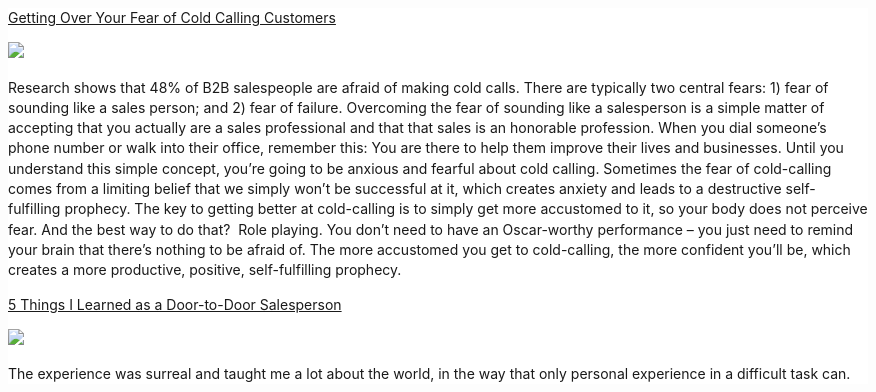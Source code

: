 <div class="card-title">

[Getting Over Your Fear of Cold Calling
Customers](https://hbr.org/2019/02/getting-over-your-fear-of-cold-calling-customers?fbclid=IwAR27HjRHY_TTWPQBdEClfSiM1m9_bAM_bwDYTg50YTVJ8u014oYQBwcHxHI)

</div>

<div class="card-image">

[![](https://hbr.org/resources/images/article_assets/2019/02/Feb19_07_590932209.jpg)](https://hbr.org/2019/02/getting-over-your-fear-of-cold-calling-customers?fbclid=IwAR27HjRHY_TTWPQBdEClfSiM1m9_bAM_bwDYTg50YTVJ8u014oYQBwcHxHI)

</div>

Research shows that 48% of B2B salespeople are afraid of making cold
calls. There are typically two central fears: 1) fear of sounding like a
sales person; and 2) fear of failure. Overcoming the fear of sounding
like a salesperson is a simple matter of accepting that you actually are
a sales professional and that that sales is an honorable profession.
When you dial someone’s phone number or walk into their office, remember
this: You are there to help them improve their lives and businesses.
Until you understand this simple concept, you’re going to be anxious and
fearful about cold calling. Sometimes the fear of cold-calling comes
from a limiting belief that we simply won’t be successful at it, which
creates anxiety and leads to a destructive self-fulfilling prophecy. The
key to getting better at cold-calling is to simply get more accustomed
to it, so your body does not perceive fear. And the best way to do
that?  Role playing. You don’t need to have an Oscar-worthy performance
– you just need to remind your brain that there’s nothing to be afraid
of. The more accustomed you get to cold-calling, the more confident
you’ll be, which creates a more productive, positive, self-fulfilling
prophecy.

</div>

<div class="card">

<div class="card-title">

[5 Things I Learned as a Door-to-Door
Salesperson](https://www.thebillfold.com/2019/01/5-things-i-learned-as-a-door-to-door-salesperson)

</div>

<div class="card-image">

[![](https://www.thebillfold.com/wp-content/uploads/2019/01/tom-thain-145829-unsplash.jpg)](https://www.thebillfold.com/2019/01/5-things-i-learned-as-a-door-to-door-salesperson)

</div>

The experience was surreal and taught me a lot about the world, in the
way that only personal experience in a difficult task can.

</div>

<div class="card">
